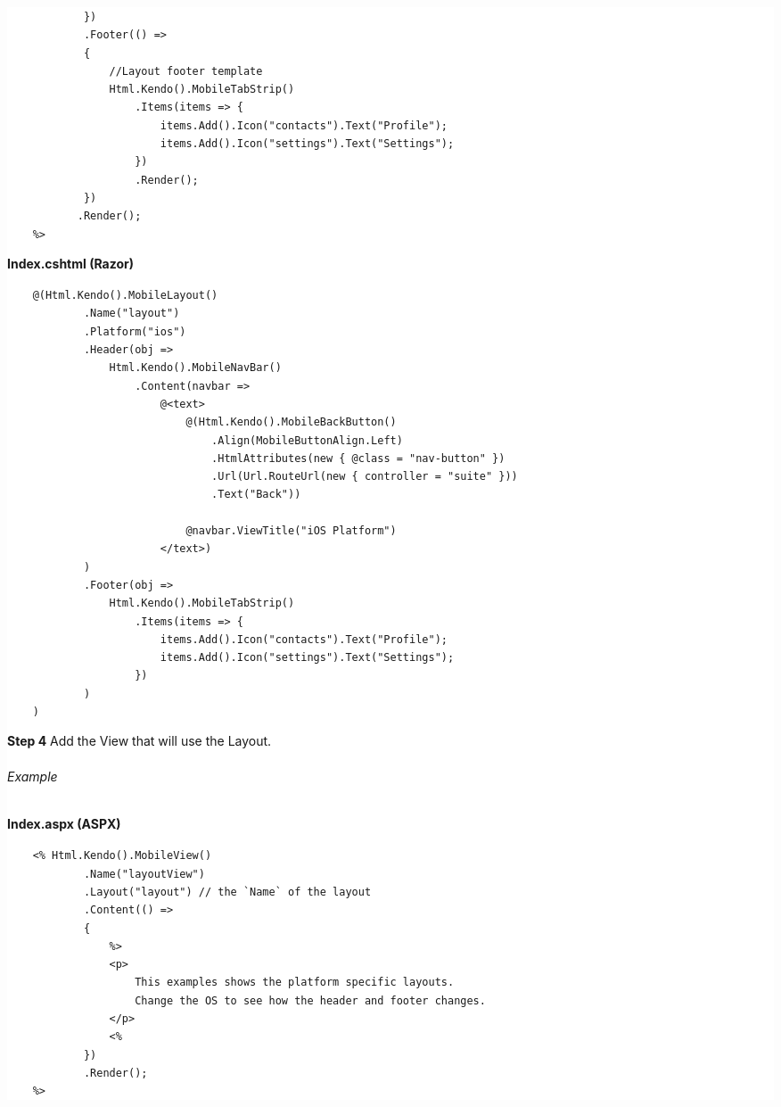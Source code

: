                 })
                .Footer(() =>
                {
                    //Layout footer template
                    Html.Kendo().MobileTabStrip()
                        .Items(items => {
                            items.Add().Icon("contacts").Text("Profile");
                            items.Add().Icon("settings").Text("Settings");
                        })
                        .Render();
                })
               .Render();
        %>

**Index.cshtml (Razor)**

        @(Html.Kendo().MobileLayout()
                .Name("layout")
                .Platform("ios")
                .Header(obj =>
                    Html.Kendo().MobileNavBar()
                        .Content(navbar =>
                            @<text>
                                @(Html.Kendo().MobileBackButton()
                                    .Align(MobileButtonAlign.Left)
                                    .HtmlAttributes(new { @class = "nav-button" })
                                    .Url(Url.RouteUrl(new { controller = "suite" }))
                                    .Text("Back"))

                                @navbar.ViewTitle("iOS Platform")
                            </text>)
                )
                .Footer(obj =>
                    Html.Kendo().MobileTabStrip()
                        .Items(items => {
                            items.Add().Icon("contacts").Text("Profile");
                            items.Add().Icon("settings").Text("Settings");
                        })
                )
        )

**Step 4** Add the View that will use the Layout.

###### Example

**Index.aspx (ASPX)**

        <% Html.Kendo().MobileView()
                .Name("layoutView")
                .Layout("layout") // the `Name` of the layout
                .Content(() =>
                {
                    %>
                    <p>
                        This examples shows the platform specific layouts.
                        Change the OS to see how the header and footer changes.
                    </p>
                    <%
                })
                .Render();
        %>
